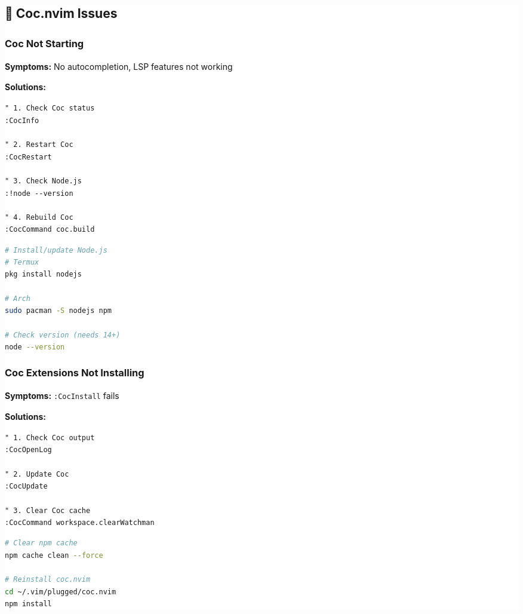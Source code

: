 ## 🎯 Coc.nvim Issues

### Coc Not Starting

**Symptoms:** No autocompletion, LSP features not working

**Solutions:**

```vim
" 1. Check Coc status
:CocInfo

" 2. Restart Coc
:CocRestart

" 3. Check Node.js
:!node --version

" 4. Rebuild Coc
:CocCommand coc.build
```

```bash
# Install/update Node.js
# Termux
pkg install nodejs

# Arch
sudo pacman -S nodejs npm

# Check version (needs 14+)
node --version
```

### Coc Extensions Not Installing

**Symptoms:** `:CocInstall` fails

**Solutions:**

```vim
" 1. Check Coc output
:CocOpenLog

" 2. Update Coc
:CocUpdate

" 3. Clear Coc cache
:CocCommand workspace.clearWatchman
```

```bash
# Clear npm cache
npm cache clean --force

# Reinstall coc.nvim
cd ~/.vim/plugged/coc.nvim
npm install
```
